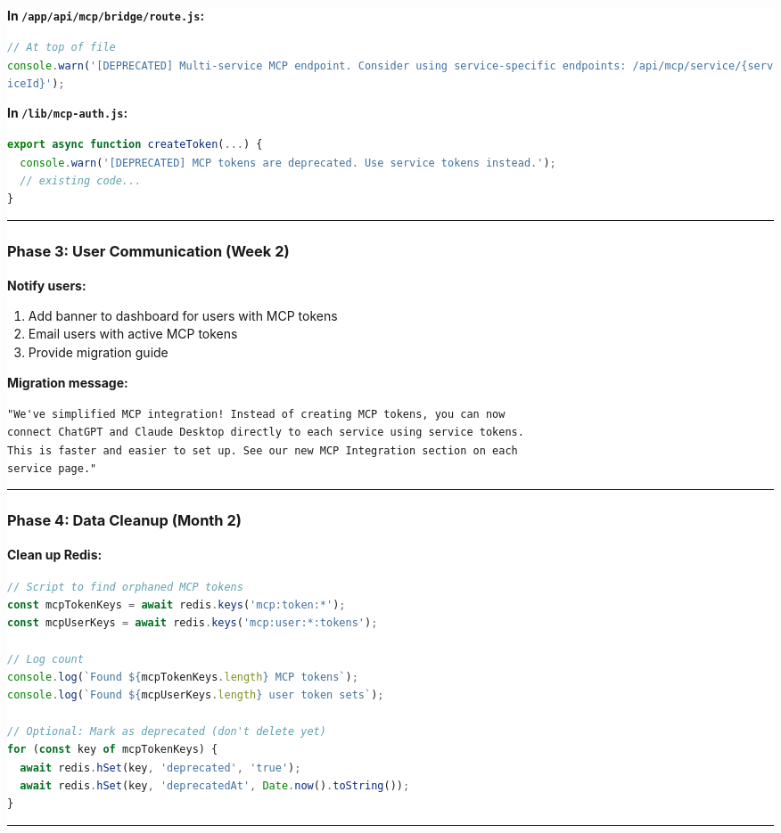 **In `/app/api/mcp/bridge/route.js`:**
```javascript
// At top of file
console.warn('[DEPRECATED] Multi-service MCP endpoint. Consider using service-specific endpoints: /api/mcp/service/{serviceId}');
```

**In `/lib/mcp-auth.js`:**
```javascript
export async function createToken(...) {
  console.warn('[DEPRECATED] MCP tokens are deprecated. Use service tokens instead.');
  // existing code...
}
```

---

### Phase 3: User Communication (Week 2)

**Notify users:**
1. Add banner to dashboard for users with MCP tokens
2. Email users with active MCP tokens
3. Provide migration guide

**Migration message:**
```
"We've simplified MCP integration! Instead of creating MCP tokens, you can now
connect ChatGPT and Claude Desktop directly to each service using service tokens.
This is faster and easier to set up. See our new MCP Integration section on each
service page."
```

---

### Phase 4: Data Cleanup (Month 2)

**Clean up Redis:**
```javascript
// Script to find orphaned MCP tokens
const mcpTokenKeys = await redis.keys('mcp:token:*');
const mcpUserKeys = await redis.keys('mcp:user:*:tokens');

// Log count
console.log(`Found ${mcpTokenKeys.length} MCP tokens`);
console.log(`Found ${mcpUserKeys.length} user token sets`);

// Optional: Mark as deprecated (don't delete yet)
for (const key of mcpTokenKeys) {
  await redis.hSet(key, 'deprecated', 'true');
  await redis.hSet(key, 'deprecatedAt', Date.now().toString());
}
```

---
